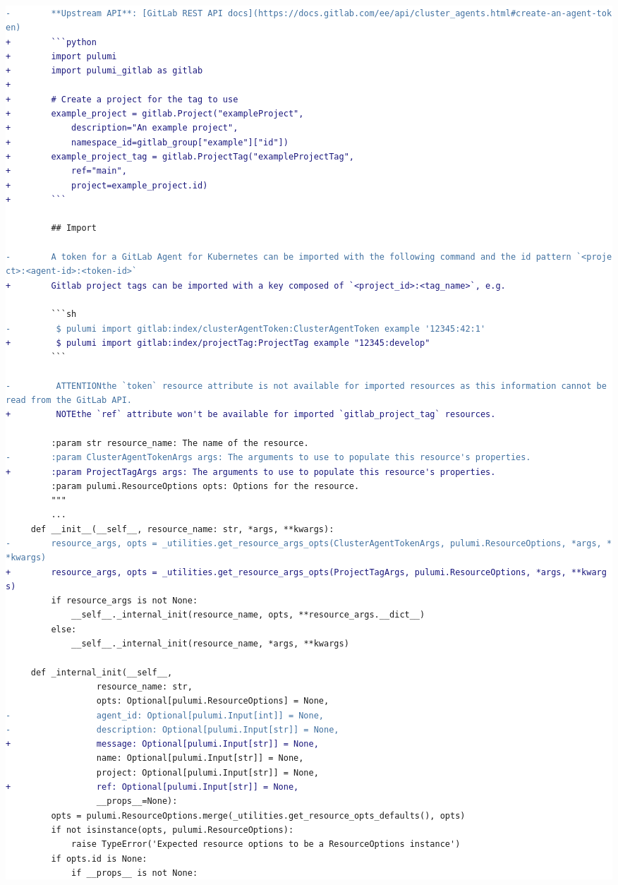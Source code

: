 ```diff
-        **Upstream API**: [GitLab REST API docs](https://docs.gitlab.com/ee/api/cluster_agents.html#create-an-agent-token)
+        ```python
+        import pulumi
+        import pulumi_gitlab as gitlab
+
+        # Create a project for the tag to use
+        example_project = gitlab.Project("exampleProject",
+            description="An example project",
+            namespace_id=gitlab_group["example"]["id"])
+        example_project_tag = gitlab.ProjectTag("exampleProjectTag",
+            ref="main",
+            project=example_project.id)
+        ```
 
         ## Import
 
-        A token for a GitLab Agent for Kubernetes can be imported with the following command and the id pattern `<project>:<agent-id>:<token-id>`
+        Gitlab project tags can be imported with a key composed of `<project_id>:<tag_name>`, e.g.
 
         ```sh
-         $ pulumi import gitlab:index/clusterAgentToken:ClusterAgentToken example '12345:42:1'
+         $ pulumi import gitlab:index/projectTag:ProjectTag example "12345:develop"
         ```
 
-         ATTENTIONthe `token` resource attribute is not available for imported resources as this information cannot be read from the GitLab API.
+         NOTEthe `ref` attribute won't be available for imported `gitlab_project_tag` resources.
 
         :param str resource_name: The name of the resource.
-        :param ClusterAgentTokenArgs args: The arguments to use to populate this resource's properties.
+        :param ProjectTagArgs args: The arguments to use to populate this resource's properties.
         :param pulumi.ResourceOptions opts: Options for the resource.
         """
         ...
     def __init__(__self__, resource_name: str, *args, **kwargs):
-        resource_args, opts = _utilities.get_resource_args_opts(ClusterAgentTokenArgs, pulumi.ResourceOptions, *args, **kwargs)
+        resource_args, opts = _utilities.get_resource_args_opts(ProjectTagArgs, pulumi.ResourceOptions, *args, **kwargs)
         if resource_args is not None:
             __self__._internal_init(resource_name, opts, **resource_args.__dict__)
         else:
             __self__._internal_init(resource_name, *args, **kwargs)
 
     def _internal_init(__self__,
                  resource_name: str,
                  opts: Optional[pulumi.ResourceOptions] = None,
-                 agent_id: Optional[pulumi.Input[int]] = None,
-                 description: Optional[pulumi.Input[str]] = None,
+                 message: Optional[pulumi.Input[str]] = None,
                  name: Optional[pulumi.Input[str]] = None,
                  project: Optional[pulumi.Input[str]] = None,
+                 ref: Optional[pulumi.Input[str]] = None,
                  __props__=None):
         opts = pulumi.ResourceOptions.merge(_utilities.get_resource_opts_defaults(), opts)
         if not isinstance(opts, pulumi.ResourceOptions):
             raise TypeError('Expected resource options to be a ResourceOptions instance')
         if opts.id is None:
             if __props__ is not None:
```
